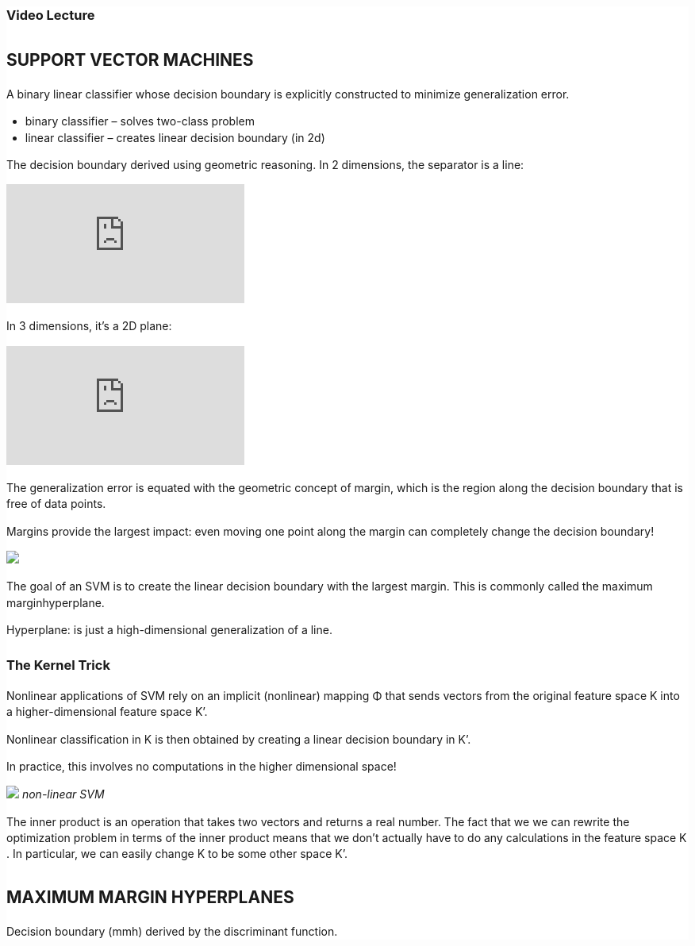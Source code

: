 ### Video Lecture
[](http://openclassroom.stanford.edu/MainFolder/VideoPage.php?course=MachineLearning&video=06.1-NaiveBayes-GenerativeLearningAlgorithms&speed=100)

## SUPPORT VECTOR MACHINES

A binary linear classifier whose decision boundary is explicitly constructed to minimize generalization error.

* binary classifier – solves two-class problem
* linear classifier – creates linear decision boundary (in 2d)

The decision boundary derived using geometric reasoning.
In 2 dimensions, the separator is a line:

![y = ax + b => w_{1}x_{1} + w_{2}x_{2} + w_0 = 0](http://www.sciweavers.org/tex2img.php?eq=y%20%3D%20ax%20%2B%20b%20%3D%3E%20w_%7B1%7Dx_%7B1%7D%20%2B%20w_%7B2%7Dx_%7B2%7D%20%2B%20w_0%20%3D%200&bc=White&fc=Black&im=jpg&fs=12&ff=arev&edit=0)

In 3 dimensions, it’s a 2D plane:

![w_{1}x_{1} + w_{2}x_{2} + w_{3}x_{3} + w_0 = 0](http://www.sciweavers.org/tex2img.php?eq=w_%7B1%7Dx_%7B1%7D%20%2B%20w_%7B2%7Dx_%7B2%7D%20%2B%20w_%7B3%7Dx_%7B3%7D%20%2B%20w_0%20%3D%200&bc=White&fc=Black&im=jpg&fs=12&ff=arev&edit=0)

The generalization error is equated with the geometric concept of margin, which is the region along the decision boundary that is free of data points.

Margins provide the largest impact: even moving one point along the margin can completely change the decision boundary!

![](https://raw.github.com/ga-students/DS_HK_1/gh-pages/lessons/class/lesson11/svm.png)

The goal of an SVM is to create the linear decision boundary with the largest margin. This is commonly called the maximum marginhyperplane.

Hyperplane: is just a high-dimensional generalization of a line.

### The Kernel Trick

Nonlinear applications of SVM rely on an implicit (nonlinear) mapping Φ that sends vectors from the original feature space K into a higher-dimensional feature space K’.

Nonlinear classification in K is then obtained by creating a linear decision boundary in K’.

In practice, this involves no computations in the higher dimensional space!

![](http://i.stack.imgur.com/1gvce.png)
_non-linear SVM_

The inner product is an operation that takes two vectors and returns a real number. The fact that we we can rewrite the optimization problem in terms of the inner product means that we don’t actually have to do any calculations in the feature space K . In particular, we can easily change K to be some other space K’.

## MAXIMUM MARGIN HYPERPLANES

Decision boundary (mmh) derived by the discriminant function.
